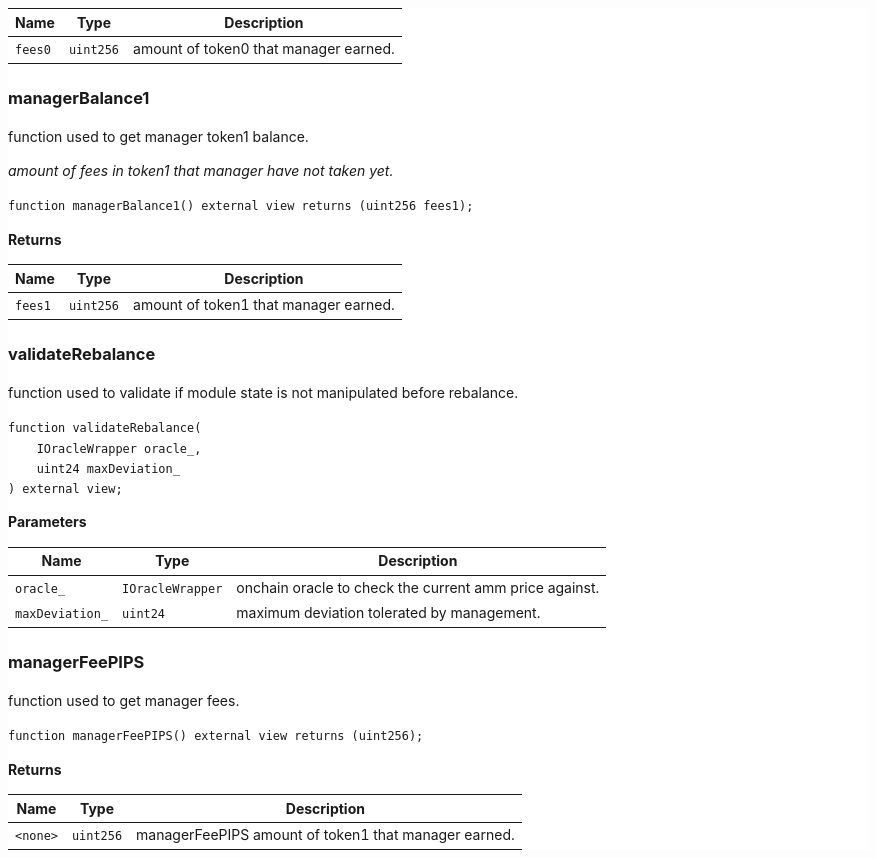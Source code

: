 |Name|Type|Description|
|----|----|-----------|
|`fees0`|`uint256`|amount of token0 that manager earned.|


### managerBalance1

function used to get manager token1 balance.

*amount of fees in token1 that manager have not taken yet.*


```solidity
function managerBalance1() external view returns (uint256 fees1);
```
**Returns**

|Name|Type|Description|
|----|----|-----------|
|`fees1`|`uint256`|amount of token1 that manager earned.|


### validateRebalance

function used to validate if module state is not manipulated
before rebalance.


```solidity
function validateRebalance(
    IOracleWrapper oracle_,
    uint24 maxDeviation_
) external view;
```
**Parameters**

|Name|Type|Description|
|----|----|-----------|
|`oracle_`|`IOracleWrapper`|onchain oracle to check the current amm price against.|
|`maxDeviation_`|`uint24`|maximum deviation tolerated by management.|


### managerFeePIPS

function used to get manager fees.


```solidity
function managerFeePIPS() external view returns (uint256);
```
**Returns**

|Name|Type|Description|
|----|----|-----------|
|`<none>`|`uint256`|managerFeePIPS amount of token1 that manager earned.|
